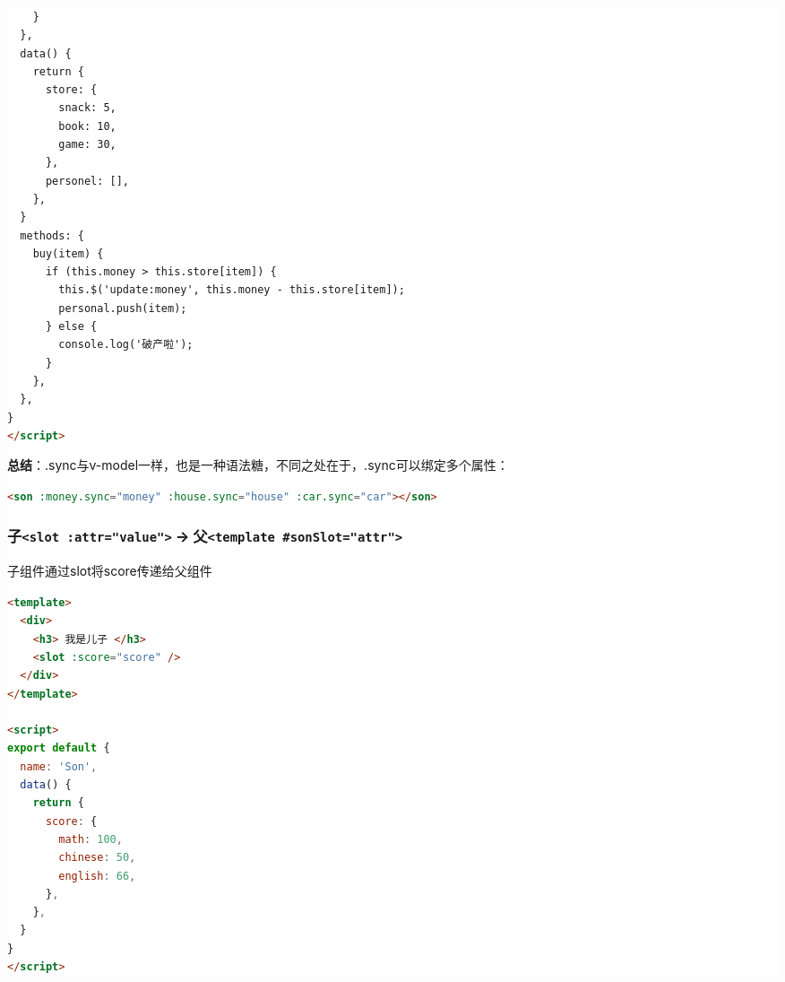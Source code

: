 ``` html son.vue
    }
  },
  data() {
    return {
      store: {
        snack: 5,
        book: 10,
        game: 30,
      },
      personel: [],
    },
  }
  methods: {
    buy(item) {
      if (this.money > this.store[item]) {
        this.$('update:money', this.money - this.store[item]);
        personal.push(item);
      } else {
        console.log('破产啦');
      }
    },
  },
}
</script>
```

**总结**：.sync与v-model一样，也是一种语法糖，不同之处在于，.sync可以绑定多个属性：

``` html
<son :money.sync="money" :house.sync="house" :car.sync="car"></son>
```

### 子`<slot :attr="value">` -> 父`<template #sonSlot="attr">`

子组件通过slot将score传递给父组件

``` html son.vue
<template>
  <div>
    <h3> 我是儿子 </h3>
    <slot :score="score" />
  </div>
</template>

<script>
export default {
  name: 'Son',
  data() {
    return {
      score: {
        math: 100,
        chinese: 50,
        english: 66,
      },
    },
  }
}
</script>
```
